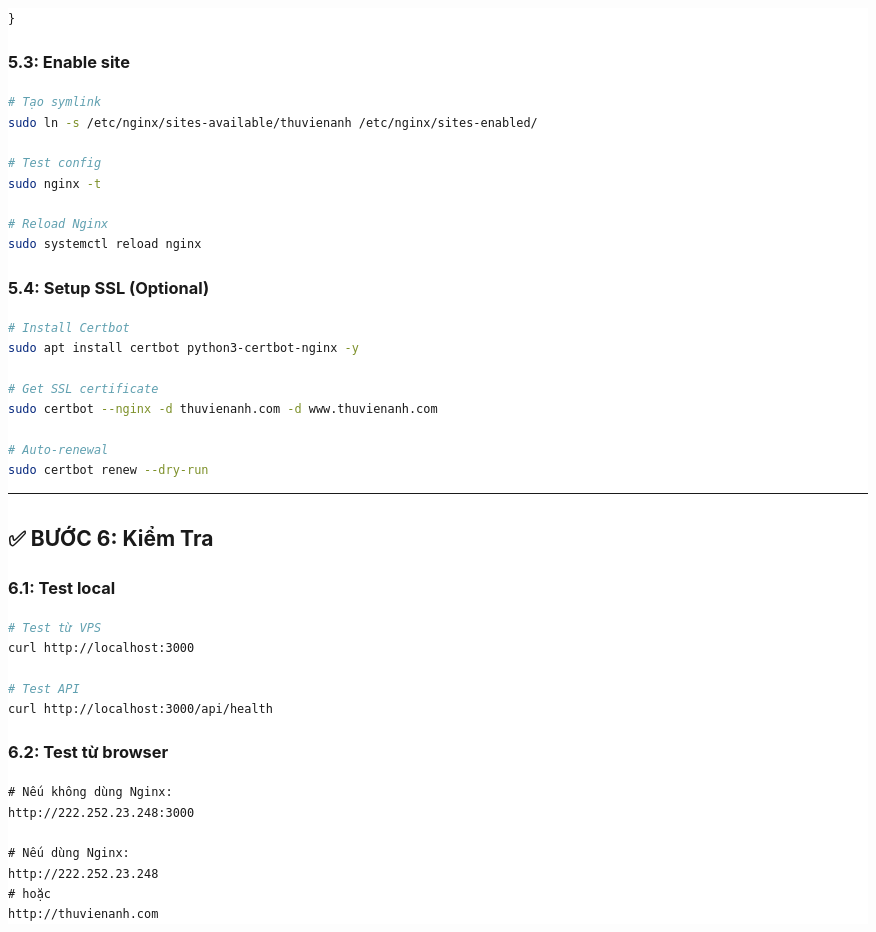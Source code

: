 ```nginx
}
```

### **5.3: Enable site**

```bash
# Tạo symlink
sudo ln -s /etc/nginx/sites-available/thuvienanh /etc/nginx/sites-enabled/

# Test config
sudo nginx -t

# Reload Nginx
sudo systemctl reload nginx
```

### **5.4: Setup SSL (Optional)**

```bash
# Install Certbot
sudo apt install certbot python3-certbot-nginx -y

# Get SSL certificate
sudo certbot --nginx -d thuvienanh.com -d www.thuvienanh.com

# Auto-renewal
sudo certbot renew --dry-run
```

---

## ✅ BƯỚC 6: Kiểm Tra

### **6.1: Test local**

```bash
# Test từ VPS
curl http://localhost:3000

# Test API
curl http://localhost:3000/api/health
```

### **6.2: Test từ browser**

```
# Nếu không dùng Nginx:
http://222.252.23.248:3000

# Nếu dùng Nginx:
http://222.252.23.248
# hoặc
http://thuvienanh.com
```
